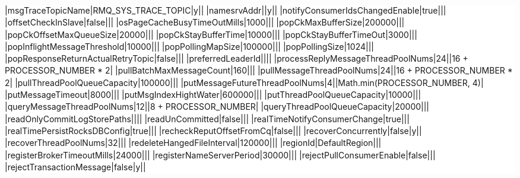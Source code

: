 |msgTraceTopicName|RMQ_SYS_TRACE_TOPIC|y||
|namesrvAddr||y||
|notifyConsumerIdsChangedEnable|true|||
|offsetCheckInSlave|false|||
|osPageCacheBusyTimeOutMills|1000|||
|popCkMaxBufferSize|200000|||
|popCkOffsetMaxQueueSize|20000|||
|popCkStayBufferTime|10000|||
|popCkStayBufferTimeOut|3000|||
|popInflightMessageThreshold|10000|||
|popPollingMapSize|100000|||
|popPollingSize|1024|||
|popResponseReturnActualRetryTopic|false|||
|preferredLeaderId||||
|processReplyMessageThreadPoolNums|24||16 + PROCESSOR_NUMBER * 2|
|pullBatchMaxMessageCount|160|||
|pullMessageThreadPoolNums|24||16 + PROCESSOR_NUMBER * 2|
|pullThreadPoolQueueCapacity|100000|||
|putMessageFutureThreadPoolNums|4||Math.min(PROCESSOR_NUMBER, 4)|
|putMessageTimeout|8000|||
|putMsgIndexHightWater|600000|||
|putThreadPoolQueueCapacity|10000|||
|queryMessageThreadPoolNums|12||8 + PROCESSOR_NUMBER|
|queryThreadPoolQueueCapacity|20000|||
|readOnlyCommitLogStorePaths||||
|readUnCommitted|false|||
|realTimeNotifyConsumerChange|true|||
|realTimePersistRocksDBConfig|true|||
|recheckReputOffsetFromCq|false|||
|recoverConcurrently|false|y||
|recoverThreadPoolNums|32|||
|redeleteHangedFileInterval|120000|||
|regionId|DefaultRegion|||
|registerBrokerTimeoutMills|24000|||
|registerNameServerPeriod|30000|||
|rejectPullConsumerEnable|false|||
|rejectTransactionMessage|false|y||